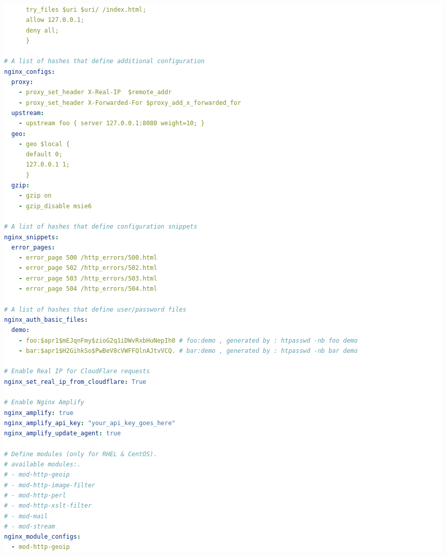 ```yaml
      try_files $uri $uri/ /index.html;
      allow 127.0.0.1;
      deny all;
      }

# A list of hashes that define additional configuration
nginx_configs:
  proxy:
    - proxy_set_header X-Real-IP  $remote_addr
    - proxy_set_header X-Forwarded-For $proxy_add_x_forwarded_for
  upstream:
    - upstream foo { server 127.0.0.1:8080 weight=10; }
  geo:
    - geo $local {
      default 0;
      127.0.0.1 1;
      }
  gzip:
    - gzip on
    - gzip_disable msie6

# A list of hashes that define configuration snippets
nginx_snippets:
  error_pages:
    - error_page 500 /http_errors/500.html
    - error_page 502 /http_errors/502.html
    - error_page 503 /http_errors/503.html
    - error_page 504 /http_errors/504.html

# A list of hashes that define user/password files
nginx_auth_basic_files:
  demo:
    - foo:$apr1$mEJqnFmy$zioG2q1iDWvRxbHuNepIh0 # foo:demo , generated by : htpasswd -nb foo demo
    - bar:$apr1$H2GihkSo$PwBeV8cVWFFQlnAJtvVCQ. # bar:demo , generated by : htpasswd -nb bar demo

# Enable Real IP for CloudFlare requests
nginx_set_real_ip_from_cloudflare: True

# Enable Nginx Amplify
nginx_amplify: true
nginx_amplify_api_key: "your_api_key_goes_here"
nginx_amplify_update_agent: true

# Define modules (only for RHEL & CentOS).
# available modules:.
# - mod-http-geoip
# - mod-http-image-filter
# - mod-http-perl
# - mod-http-xslt-filter
# - mod-mail
# - mod-stream
nginx_module_configs:
  - mod-http-geoip
```
